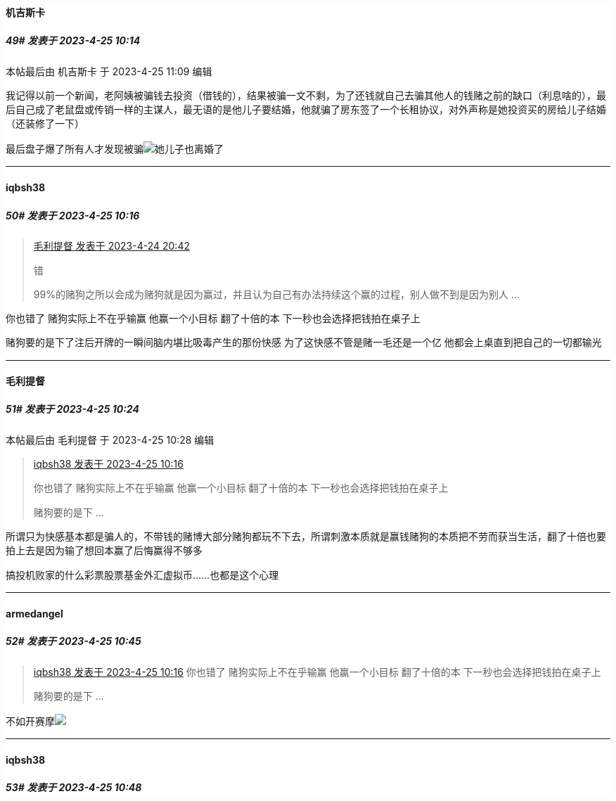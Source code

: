 ####  机吉斯卡  
##### 49#       发表于 2023-4-25 10:14

 本帖最后由 机吉斯卡 于 2023-4-25 11:09 编辑 

我记得以前一个新闻，老阿姨被骗钱去投资（借钱的），结果被骗一文不剩，为了还钱就自己去骗其他人的钱赌之前的缺口（利息啥的），最后自己成了老鼠盘或传销一样的主谋人，最无语的是他儿子要结婚，他就骗了房东签了一个长租协议，对外声称是她投资买的房给儿子结婚（还装修了一下）

最后盘子爆了所有人才发现被骗<img src="https://static.saraba1st.com/image/smiley/face2017/001.png" referrerpolicy="no-referrer">她儿子也离婚了

*****

####  iqbsh38  
##### 50#       发表于 2023-4-25 10:16

<blockquote><a href="httphttps://bbs.saraba1st.com/2b/forum.php?mod=redirect&amp;goto=findpost&amp;pid=60598293&amp;ptid=2130617" target="_blank">毛利提督 发表于 2023-4-24 20:42</a>

错

99%的赌狗之所以会成为赌狗就是因为赢过，并且认为自己有办法持续这个赢的过程，别人做不到是因为别人 ...</blockquote>
你也错了 赌狗实际上不在乎输赢 他赢一个小目标 翻了十倍的本 下一秒也会选择把钱拍在桌子上

赌狗要的是下了注后开牌的一瞬间脑内堪比吸毒产生的那份快感 为了这快感不管是赌一毛还是一个亿 他都会上桌直到把自己的一切都输光

*****

####  毛利提督  
##### 51#       发表于 2023-4-25 10:24

 本帖最后由 毛利提督 于 2023-4-25 10:28 编辑 
<blockquote><a href="httphttps://bbs.saraba1st.com/2b/forum.php?mod=redirect&amp;goto=findpost&amp;pid=60603533&amp;ptid=2130617" target="_blank">iqbsh38 发表于 2023-4-25 10:16</a>

你也错了 赌狗实际上不在乎输赢 他赢一个小目标 翻了十倍的本 下一秒也会选择把钱拍在桌子上

赌狗要的是下 ...</blockquote>
所谓只为快感基本都是骗人的，不带钱的赌博大部分赌狗都玩不下去，所谓刺激本质就是赢钱赌狗的本质把不劳而获当生活，翻了十倍也要拍上去是因为输了想回本赢了后悔赢得不够多

搞投机败家的什么彩票股票基金外汇虚拟币……也都是这个心理

*****

####  armedangel  
##### 52#       发表于 2023-4-25 10:45

<blockquote><a href="httphttps://bbs.saraba1st.com/2b/forum.php?mod=redirect&amp;goto=findpost&amp;pid=60603533&amp;ptid=2130617" target="_blank">iqbsh38 发表于 2023-4-25 10:16</a>
你也错了 赌狗实际上不在乎输赢 他赢一个小目标 翻了十倍的本 下一秒也会选择把钱拍在桌子上

赌狗要的是下 ...</blockquote>
不如开赛摩<img src="https://static.saraba1st.com/image/smiley/face2017/037.png" referrerpolicy="no-referrer">

*****

####  iqbsh38  
##### 53#       发表于 2023-4-25 10:48
